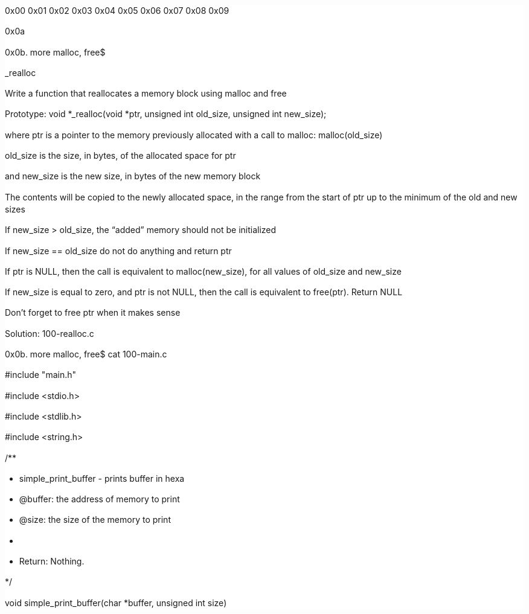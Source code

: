 0x00 0x01 0x02 0x03 0x04 0x05 0x06 0x07 0x08 0x09

0x0a

0x0b. more malloc, free$

_realloc

Write a function that reallocates a memory block using malloc and free



Prototype: void *_realloc(void *ptr, unsigned int old_size, unsigned int new_size);

where ptr is a pointer to the memory previously allocated with a call to malloc: malloc(old_size)

old_size is the size, in bytes, of the allocated space for ptr

and new_size is the new size, in bytes of the new memory block

The contents will be copied to the newly allocated space, in the range from the start of ptr up to the minimum of the old and new sizes

If new_size > old_size, the “added” memory should not be initialized

If new_size == old_size do not do anything and return ptr

If ptr is NULL, then the call is equivalent to malloc(new_size), for all values of old_size and new_size

If new_size is equal to zero, and ptr is not NULL, then the call is equivalent to free(ptr). Return NULL

Don’t forget to free ptr when it makes sense

Solution: 100-realloc.c



0x0b. more malloc, free$ cat 100-main.c

#include "main.h"

#include <stdio.h>

#include <stdlib.h>

#include <string.h>



/**

 * simple_print_buffer - prints buffer in hexa

 * @buffer: the address of memory to print

 * @size: the size of the memory to print

 *

 * Return: Nothing.

 */

void simple_print_buffer(char *buffer, unsigned int size)
